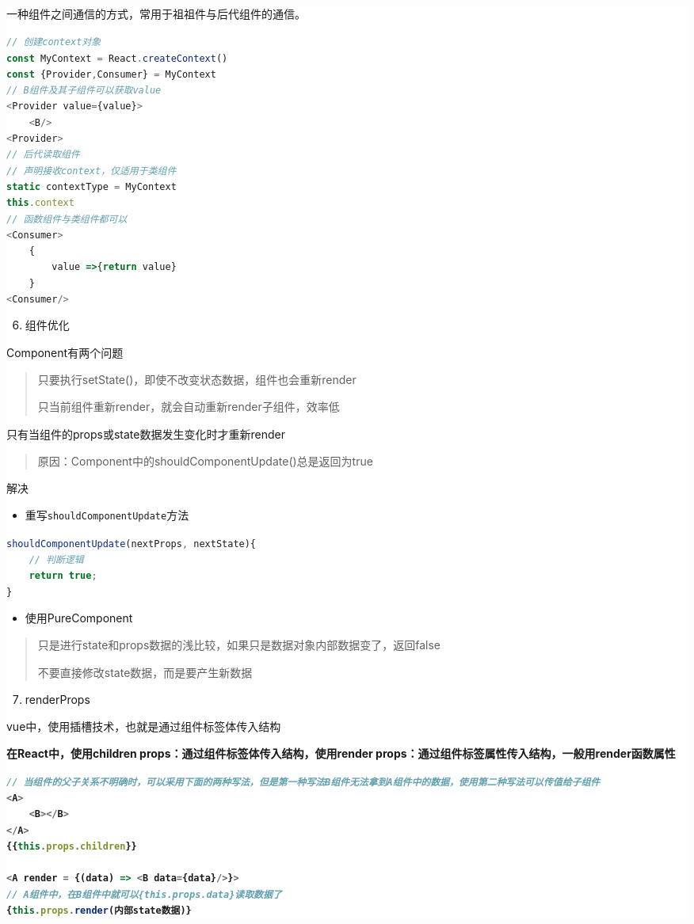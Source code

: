 一种组件之间通信的方式，常用于祖祖件与后代组件的通信。

```javascript
// 创建context对象
const MyContext = React.createContext()
const {Provider,Consumer} = MyContext
// B组件及其子组件可以获取value
<Provider value={value}>
    <B/>
<Provider>
// 后代读取组件
// 声明接收context，仅适用于类组件
static contextType = MyContext
this.context
// 函数组件与类组件都可以
<Consumer>
 	{
    	value =>{return value}
	}   
<Consumer/>    
```

6. 组件优化

Component有两个问题

> 只要执行setState()，即使不改变状态数据，组件也会重新render
>
> 只当前组件重新render，就会自动重新render子组件，效率低

只有当组件的props或state数据发生变化时才重新render

> 原因：Component中的shouldComponentUpdate()总是返回为true

解决

* 重写`shouldComponentUpdate`方法

```javascript
shouldComponentUpdate(nextProps, nextState){
    // 判断逻辑
    return true;
}
```

* 使用PureComponent

> 只是进行state和props数据的浅比较，如果只是数据对象内部数据变了，返回false
>
> 不要直接修改state数据，而是要产生新数据

7. renderProps

vue中，使用插槽技术，也就是通过组件标签体传入结构<A><B/></A>

在React中，使用children props：通过组件标签体传入结构，使用render props：通过组件标签属性传入结构，一般用render函数属性

```javascript
// 当组件的父子关系不明确时，可以采用下面的两种写法，但是第一种写法B组件无法拿到A组件中的数据，使用第二种写法可以传值给子组件
<A>
    <B></B>
</A>
{{this.props.children}}    

<A render = {(data) => <B data={data}/>}>
// A组件中，在B组件中就可以{this.props.data}读取数据了
{this.props.render(内部state数据)}
```
